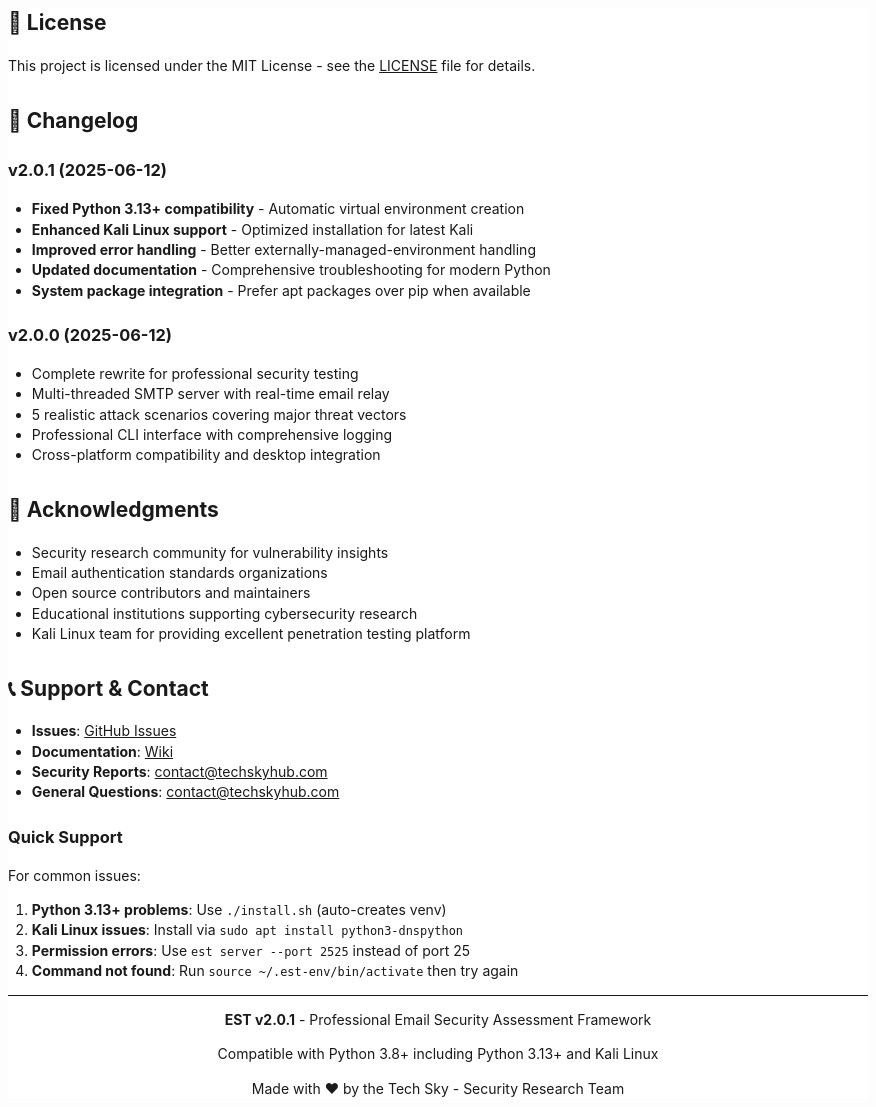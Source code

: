 ## 📄 License

This project is licensed under the MIT License - see the [LICENSE](LICENSE) file for details.

## 🔄 Changelog

### v2.0.1 (2025-06-12)
- **Fixed Python 3.13+ compatibility** - Automatic virtual environment creation
- **Enhanced Kali Linux support** - Optimized installation for latest Kali
- **Improved error handling** - Better externally-managed-environment handling
- **Updated documentation** - Comprehensive troubleshooting for modern Python
- **System package integration** - Prefer apt packages over pip when available

### v2.0.0 (2025-06-12)
- Complete rewrite for professional security testing
- Multi-threaded SMTP server with real-time email relay
- 5 realistic attack scenarios covering major threat vectors
- Professional CLI interface with comprehensive logging
- Cross-platform compatibility and desktop integration

## 🙏 Acknowledgments

- Security research community for vulnerability insights
- Email authentication standards organizations
- Open source contributors and maintainers
- Educational institutions supporting cybersecurity research
- Kali Linux team for providing excellent penetration testing platform

## 📞 Support & Contact

- **Issues**: [GitHub Issues](https://github.com/techsky-eh/EST/issues)
- **Documentation**: [Wiki](https://github.com/techsky-eh/EST/wiki)
- **Security Reports**: contact@techskyhub.com
- **General Questions**: contact@techskyhub.com

### Quick Support

For common issues:
1. **Python 3.13+ problems**: Use `./install.sh` (auto-creates venv)
2. **Kali Linux issues**: Install via `sudo apt install python3-dnspython`
3. **Permission errors**: Use `est server --port 2525` instead of port 25
4. **Command not found**: Run `source ~/.est-env/bin/activate` then try again

---

<div align="center">

**EST v2.0.1** - Professional Email Security Assessment Framework

Compatible with Python 3.8+ including Python 3.13+ and Kali Linux

Made with ❤️ by the Tech Sky - Security Research Team

</div>
